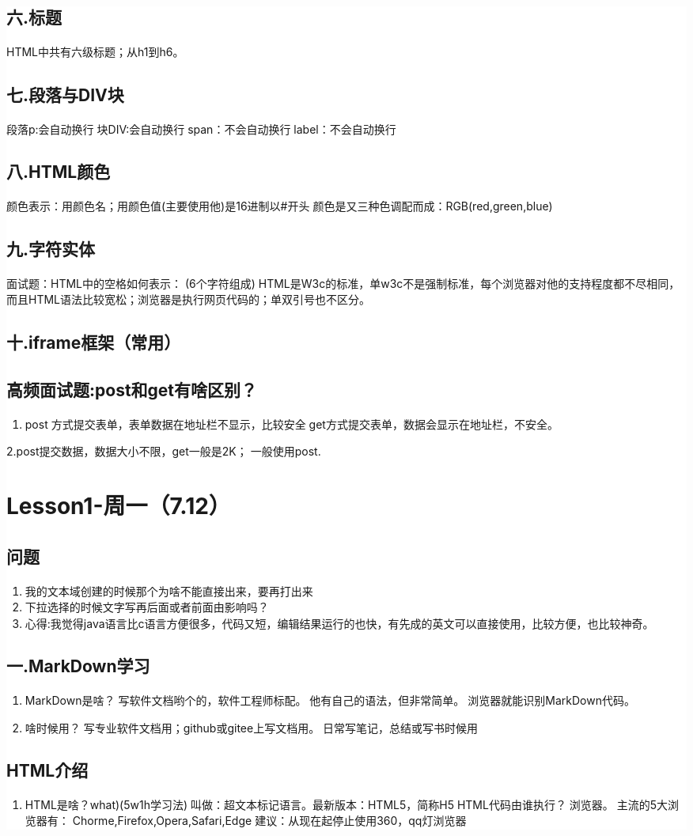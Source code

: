## 六.标题
HTML中共有六级标题；从h1到h6。

## 七.段落与DIV块
段落p:会自动换行
块DIV:会自动换行
span：不会自动换行
label：不会自动换行

## 八.HTML颜色
颜色表示：用颜色名；用颜色值(主要使用他)是16进制以#开头
颜色是又三种色调配而成：RGB(red,green,blue)

## 九.字符实体
面试题：HTML中的空格如何表示：&nbsp;(6个字符组成)
HTML是W3c的标准，单w3c不是强制标准，每个浏览器对他的支持程度都不尽相同，而且HTML语法比较宽松；浏览器是执行网页代码的；单双引号也不区分。

## 十.iframe框架（常用）

## 高频面试题:post和get有啥区别？
1. post 方式提交表单，表单数据在地址栏不显示，比较安全
  get方式提交表单，数据会显示在地址栏，不安全。
  
2.post提交数据，数据大小不限，get一般是2K；
  一般使用post. 


# Lesson1-周一（7.12）
## 问题
1. 我的文本域创建的时候那个</taxtarea>为啥不能直接出来，要再打出来
2. 下拉选择的时候文字写再后面或者前面由影响吗？
3. 心得:我觉得java语言比c语言方便很多，代码又短，编辑结果运行的也快，有先成的英文可以直接使用，比较方便，也比较神奇。

## 一.MarkDown学习
1. MarkDown是啥？
   写软件文档哟个的，软件工程师标配。
  他有自己的语法，但非常简单。
  浏览器就能识别MarkDown代码。
  
2. 啥时候用？
    写专业软件文档用；github或gitee上写文档用。
   日常写笔记，总结或写书时候用
   
##  HTML介绍
1. HTML是啥？what)(5w1h学习法)
   叫做：超文本标记语言。最新版本：HTML5，简称H5
  HTML代码由谁执行？  浏览器。
     主流的5大浏览器有：
     Chorme,Firefox,Opera,Safari,Edge
     建议：从现在起停止使用360，qq灯浏览器
     